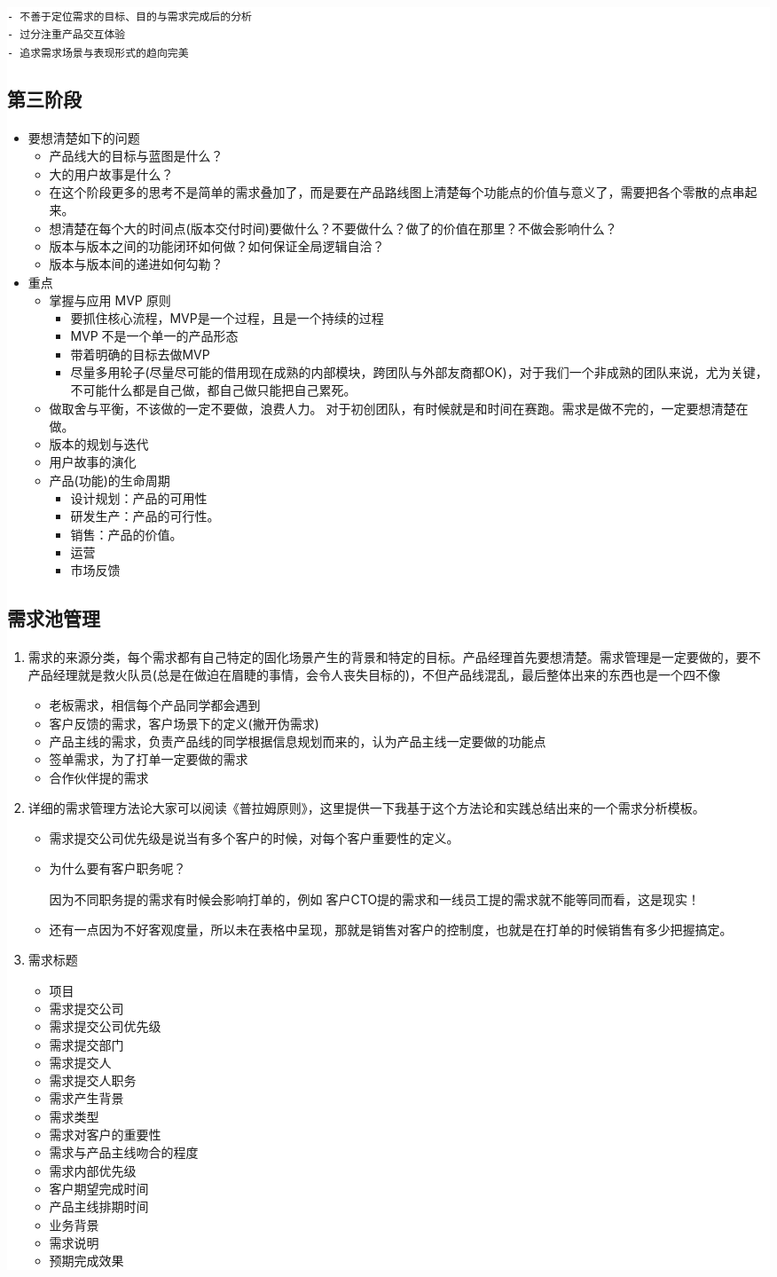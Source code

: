 	- 不善于定位需求的目标、目的与需求完成后的分析
	- 过分注重产品交互体验
	- 追求需求场景与表现形式的趋向完美

## 第三阶段
- 要想清楚如下的问题
	- 产品线大的目标与蓝图是什么？
	- 大的用户故事是什么？
	- 在这个阶段更多的思考不是简单的需求叠加了，而是要在产品路线图上清楚每个功能点的价值与意义了，需要把各个零散的点串起来。
	- 想清楚在每个大的时间点(版本交付时间)要做什么？不要做什么？做了的价值在那里？不做会影响什么？
	- 版本与版本之间的功能闭环如何做？如何保证全局逻辑自洽？
	- 版本与版本间的递进如何勾勒？
- 重点
	- 掌握与应用 MVP 原则
		- 要抓住核心流程，MVP是一个过程，且是一个持续的过程
		- MVP 不是一个单一的产品形态
		- 带着明确的目标去做MVP
		- 尽量多用轮子(尽量尽可能的借用现在成熟的内部模块，跨团队与外部友商都OK)，对于我们一个非成熟的团队来说，尤为关键，不可能什么都是自己做，都自己做只能把自己累死。
	- 做取舍与平衡，不该做的一定不要做，浪费人力。 对于初创团队，有时候就是和时间在赛跑。需求是做不完的，一定要想清楚在做。
	- 版本的规划与迭代
	- 用户故事的演化
	- 产品(功能)的生命周期
		- 设计规划：产品的可用性
		- 研发生产：产品的可行性。
		- 销售：产品的价值。
		- 运营
		- 市场反馈

## 需求池管理
1. 需求的来源分类，每个需求都有自己特定的固化场景产生的背景和特定的目标。产品经理首先要想清楚。需求管理是一定要做的，要不产品经理就是救火队员(总是在做迫在眉睫的事情，会令人丧失目标的)，不但产品线混乱，最后整体出来的东西也是一个四不像
	- 老板需求，相信每个产品同学都会遇到
	- 客户反馈的需求，客户场景下的定义(撇开伪需求)
	- 产品主线的需求，负责产品线的同学根据信息规划而来的，认为产品主线一定要做的功能点
	- 签单需求，为了打单一定要做的需求
	- 合作伙伴提的需求
2. 详细的需求管理方法论大家可以阅读《普拉姆原则》，这里提供一下我基于这个方法论和实践总结出来的一个需求分析模板。
	- 需求提交公司优先级是说当有多个客户的时候，对每个客户重要性的定义。
	- 为什么要有客户职务呢？

		因为不同职务提的需求有时候会影响打单的，例如 客户CTO提的需求和一线员工提的需求就不能等同而看，这是现实！
	- 还有一点因为不好客观度量，所以未在表格中呈现，那就是销售对客户的控制度，也就是在打单的时候销售有多少把握搞定。
3. 需求标题

	- 项目
	- 需求提交公司
	- 需求提交公司优先级
	- 需求提交部门
	- 需求提交人
	- 需求提交人职务
	- 需求产生背景
	- 需求类型
	- 需求对客户的重要性
	- 需求与产品主线吻合的程度
	- 需求内部优先级
	- 客户期望完成时间
	- 产品主线排期时间
	- 业务背景
	- 需求说明
	- 预期完成效果 

